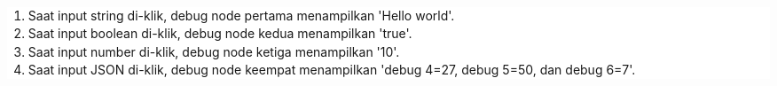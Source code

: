   1. Saat input string di-klik, debug node pertama menampilkan 'Hello world'.
  2.	Saat input boolean di-klik, debug node kedua menampilkan 'true'.
  3.	Saat input number di-klik, debug node ketiga menampilkan '10'.
  4.	Saat input JSON di-klik, debug node keempat menampilkan 'debug 4=27, debug 5=50, dan debug 6=7'.
